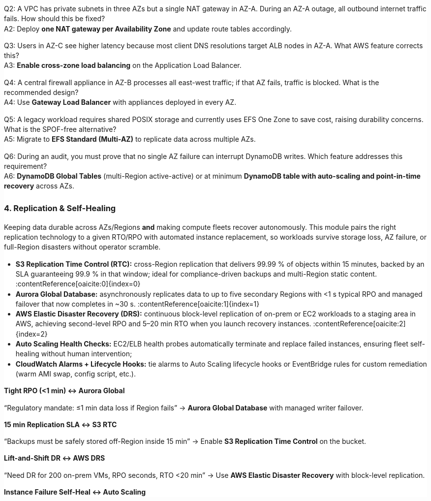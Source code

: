 Q2: A VPC has private subnets in three AZs but a single NAT gateway in AZ-A. During an AZ-A outage, all outbound internet traffic fails. How should this be fixed?  
A2: Deploy **one NAT gateway per Availability Zone** and update route tables accordingly.

Q3: Users in AZ-C see higher latency because most client DNS resolutions target ALB nodes in AZ-A. What AWS feature corrects this?  
A3: **Enable cross-zone load balancing** on the Application Load Balancer.

Q4: A central firewall appliance in AZ-B processes all east-west traffic; if that AZ fails, traffic is blocked. What is the recommended design?  
A4: Use **Gateway Load Balancer** with appliances deployed in every AZ.

Q5: A legacy workload requires shared POSIX storage and currently uses EFS One Zone to save cost, raising durability concerns. What is the SPOF-free alternative?  
A5: Migrate to **EFS Standard (Multi-AZ)** to replicate data across multiple AZs.

Q6: During an audit, you must prove that no single AZ failure can interrupt DynamoDB writes. Which feature addresses this requirement?  
A6: **DynamoDB Global Tables** (multi-Region active-active) or at minimum **DynamoDB table with auto-scaling and point-in-time recovery** across AZs.

### 4. Replication & Self-Healing

Keeping data durable across AZs/Regions **and** making compute fleets recover autonomously. This module pairs the right replication technology to a given RTO/RPO with automated instance replacement, so workloads survive storage loss, AZ failure, or full-Region disasters without operator scramble.

- **S3 Replication Time Control (RTC):** cross-Region replication that delivers 99.99 % of objects within 15 minutes, backed by an SLA guaranteeing 99.9 % in that window; ideal for compliance-driven backups and multi-Region static content. :contentReference[oaicite:0]{index=0}
- **Aurora Global Database:** asynchronously replicates data to up to five secondary Regions with <1 s typical RPO and managed failover that now completes in ~30 s. :contentReference[oaicite:1]{index=1}
- **AWS Elastic Disaster Recovery (DRS):** continuous block-level replication of on-prem or EC2 workloads to a staging area in AWS, achieving second-level RPO and 5–20 min RTO when you launch recovery instances. :contentReference[oaicite:2]{index=2}
- **Auto Scaling Health Checks:** EC2/ELB health probes automatically terminate and replace failed instances, ensuring fleet self-healing without human intervention;
- **CloudWatch Alarms + Lifecycle Hooks:** tie alarms to Auto Scaling lifecycle hooks or EventBridge rules for custom remediation (warm AMI swap, config script, etc.).

**Tight RPO (<1 min) ↔ Aurora Global**

“Regulatory mandate: ≤1 min data loss if Region fails” → **Aurora Global Database** with managed writer failover.

**15 min Replication SLA ↔ S3 RTC**

“Backups must be safely stored off-Region inside 15 min” → Enable **S3 Replication Time Control** on the bucket.

**Lift-and-Shift DR ↔ AWS DRS**

“Need DR for 200 on-prem VMs, RPO seconds, RTO <20 min” → Use **AWS Elastic Disaster Recovery** with block-level replication.

**Instance Failure Self-Heal ↔ Auto Scaling**
